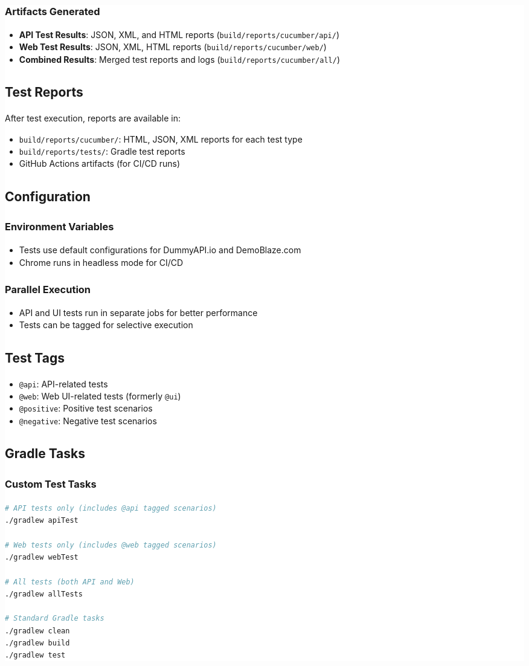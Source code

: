 ### Artifacts Generated

- **API Test Results**: JSON, XML, and HTML reports (`build/reports/cucumber/api/`)
- **Web Test Results**: JSON, XML, HTML reports (`build/reports/cucumber/web/`)
- **Combined Results**: Merged test reports and logs (`build/reports/cucumber/all/`)

## Test Reports

After test execution, reports are available in:
- `build/reports/cucumber/`: HTML, JSON, XML reports for each test type
- `build/reports/tests/`: Gradle test reports
- GitHub Actions artifacts (for CI/CD runs)

## Configuration

### Environment Variables
- Tests use default configurations for DummyAPI.io and DemoBlaze.com
- Chrome runs in headless mode for CI/CD

### Parallel Execution
- API and UI tests run in separate jobs for better performance
- Tests can be tagged for selective execution

## Test Tags

- `@api`: API-related tests
- `@web`: Web UI-related tests (formerly `@ui`)
- `@positive`: Positive test scenarios
- `@negative`: Negative test scenarios

## Gradle Tasks

### Custom Test Tasks
```bash
# API tests only (includes @api tagged scenarios)
./gradlew apiTest

# Web tests only (includes @web tagged scenarios)  
./gradlew webTest

# All tests (both API and Web)
./gradlew allTests

# Standard Gradle tasks
./gradlew clean
./gradlew build
./gradlew test
```
